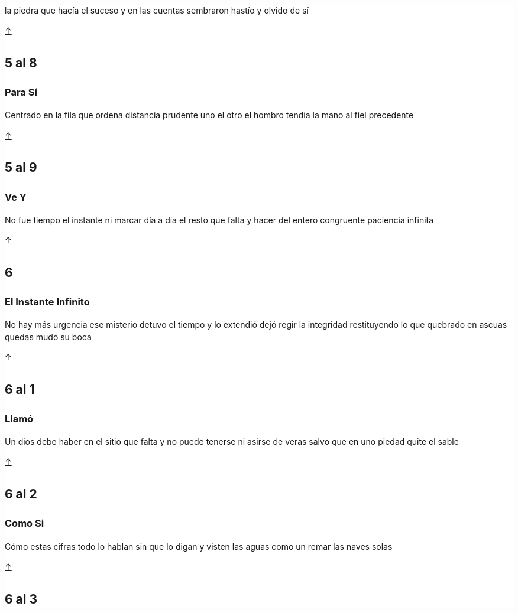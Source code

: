 la piedra que hacía el suceso
y en las cuentas
sembraron hastío
y olvido
de sí
</p> <a href="#Índice">↑</a>
<h2><span class="mw-headline" id="5_al_8">5 al 8</span></h2>
<h3><span id="Para_S.C3.AD"></span><span class="mw-headline" id="Para_Sí">Para Sí</span></h3>
<p class="poem">
Centrado en la fila que ordena
distancia prudente
uno el otro
el hombro
tendía la mano
al fiel
precedente
</p> <a href="#Índice">↑</a>
<h2><span class="mw-headline" id="5_al_9">5 al 9</span></h2>
<h3><span class="mw-headline" id="Ve_Y">Ve Y</span></h3>
<p class="poem">
No fue tiempo el instante
ni marcar día a día
el resto que falta
y hacer del entero
congruente
paciencia
infinita
</p> <a href="#Índice">↑</a>

<h2><span class="mw-headline" id="6">6</span></h2>
<h3><span class="mw-headline" id="El_Instante_Infinito">El Instante Infinito</span></h3>
<p class="poem">
No hay más urgencia
ese misterio detuvo el tiempo y lo extendió
dejó regir la integridad
restituyendo lo que quebrado
en ascuas quedas
mudó su boca
</p> <a href="#Índice">↑</a>
<h2><span class="mw-headline" id="6_al_1">6 al 1</span></h2>
<h3><span id="Llam.C3.B3"></span><span class="mw-headline" id="Llamó">Llamó</span></h3>
<p class="poem">
Un dios debe haber
en el sitio que falta
y no puede tenerse
ni asirse de veras
salvo que en uno
piedad
quite el sable
</p> <a href="#Índice">↑</a>
<p>
</p>
<h2><span class="mw-headline" id="6_al_2">6 al 2</span></h2>
<h3><span class="mw-headline" id="Como_Si">Como Si</span></h3>
<p class="poem">
Cómo estas cifras
todo lo hablan
sin que lo digan
y visten las aguas
como un remar
las naves
solas
</p> <a href="#Índice">↑</a>
<h2><span class="mw-headline" id="6_al_3">6 al 3</span></h2>